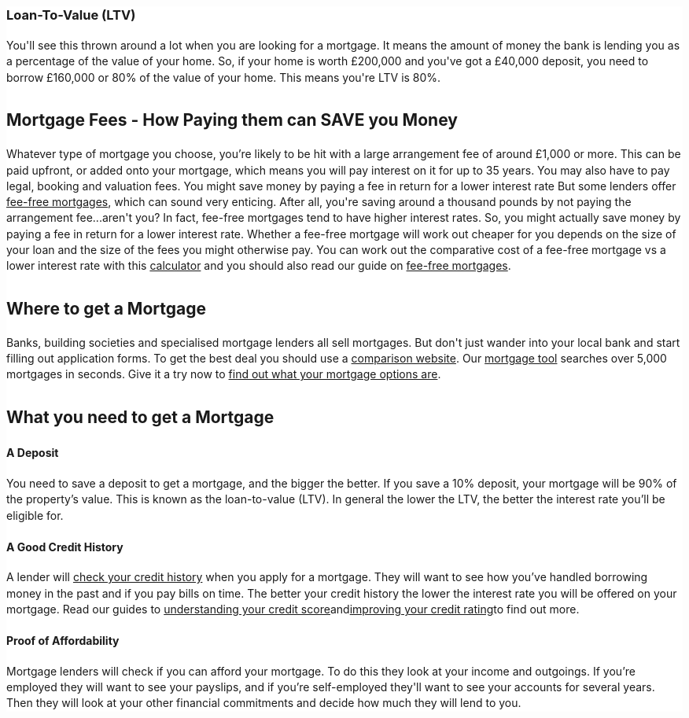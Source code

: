 ### Loan-To-Value (LTV)

You'll see this thrown around a lot when you are looking for a mortgage. It means the amount of money the bank is lending you as a percentage of the value of your home. So, if your home is worth £200,000 and you've got a £40,000 deposit, you need to borrow £160,000 or 80% of the value of your home. This means you're LTV is 80%.

Mortgage Fees - How Paying them can SAVE you Money
--------------------------------------------------

Whatever type of mortgage you choose, you’re likely to be hit with a large arrangement fee of around £1,000 or more. This can be paid upfront, or added onto your mortgage, which means you will pay interest on it for up to 35 years. You may also have to pay legal, booking and valuation fees. You might save money by paying a fee in return for a lower interest rate But some lenders offer [fee-free mortgages](https://www.totallymoney.com/mortgages/fee-free/), which can sound very enticing. After all, you're saving around a thousand pounds by not paying the arrangement fee...aren't you? In fact, fee-free mortgages tend to have higher interest rates. So, you might actually save money by paying a fee in return for a lower interest rate. Whether a fee-free mortgage will work out cheaper for you depends on the size of your loan and the size of the fees you might otherwise pay. You can work out the comparative cost of a fee-free mortgage vs a lower interest rate with this [calculator](https://www.totallymoney.com/mortgages/) and you should also read our guide on [fee-free mortgages](https://www.totallymoney.com/mortgages/fee-free/).

Where to get a Mortgage
-----------------------

Banks, building societies and specialised mortgage lenders all sell mortgages. But don't just wander into your local bank and start filling out application forms. To get the best deal you should use a [comparison website](https://www.totallymoney.com/mortgages/). Our [mortgage tool](https://www.totallymoney.com/mortgages/) searches over 5,000 mortgages in seconds. Give it a try now to [find out what your mortgage options are](https://www.totallymoney.com/mortgages/).

What you need to get a Mortgage
-------------------------------

#### A Deposit

You need to save a deposit to get a mortgage, and the bigger the better. If you save a 10% deposit, your mortgage will be 90% of the property’s value. This is known as the loan-to-value (LTV). In general the lower the LTV, the better the interest rate you’ll be eligible for.

#### A Good Credit History

A lender will [check your credit history](https://www.totallymoney.com/free-credit-report/) when you apply for a mortgage. They will want to see how you’ve handled borrowing money in the past and if you pay bills on time. The better your credit history the lower the interest rate you will be offered on your mortgage. Read our guides to [understanding your credit score](https://www.totallymoney.com/free-credit-report/understanding-your-credit-score/)and[improving your credit rating](https://www.totallymoney.com/free-credit-report/improve-your-credit-rating/)to find out more.

#### Proof of Affordability

Mortgage lenders will check if you can afford your mortgage. To do this they look at your income and outgoings. If you’re employed they will want to see your payslips, and if you’re self-employed they'll want to see your accounts for several years. Then they will look at your other financial commitments and decide how much they will lend to you.
